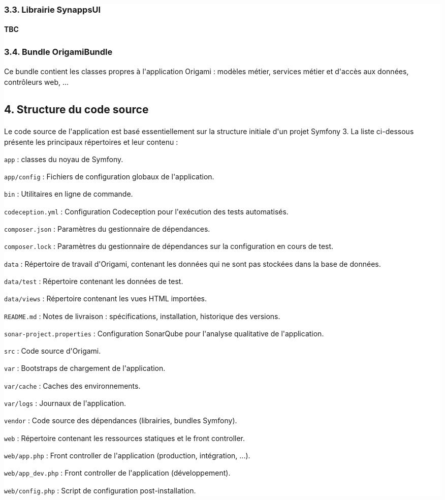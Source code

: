### 3.3. Librairie SynappsUI

__TBC__

### 3.4. Bundle OrigamiBundle
Ce bundle contient les classes propres à l'application Origami : modèles métier, services métier et 
d'accès aux données, contrôleurs web, ...

## <a name="code-layout"></a>4. Structure du code source
Le code source de l'application est basé essentiellement sur la structure initiale d'un projet Symfony 3. La liste
ci-dessous présente les principaux répertoires et leur contenu :

`app` : classes du noyau de Symfony.

`app/config` : Fichiers de configuration globaux de l'application.

`bin` : Utilitaires en ligne de commande.

`codeception.yml` : Configuration Codeception pour l'exécution des tests automatisés.

`composer.json` : Paramètres du gestionnaire de dépendances.

`composer.lock` : Paramètres du gestionnaire de dépendances sur la configuration en cours de test.

`data` : Répertoire de travail d'Origami, contenant les données qui ne sont pas stockées dans la base de données.

`data/test` : Répertoire contenant les données de test.

`data/views` : Répertoire contenant les vues HTML importées.

`README.md` : Notes de livraison : spécifications, installation, historique des versions.

`sonar-project.properties` : Configuration SonarQube pour l'analyse qualitative de l'application.

`src` : Code source d'Origami.

`var` : Bootstraps de chargement de l'application.

`var/cache` : Caches des environnements.

`var/logs` : Journaux de l'application.

`vendor` : Code source des dépendances (librairies, bundles Symfony).

`web` : Répertoire contenant les ressources statiques et le front controller.

`web/app.php` : Front controller de l'application (production, intégration, ...).

`web/app_dev.php` : Front controller de l'application (développement).

`web/config.php` : Script de configuration post-installation.

[composer]: <http://getcomposer.org> (Composer)
